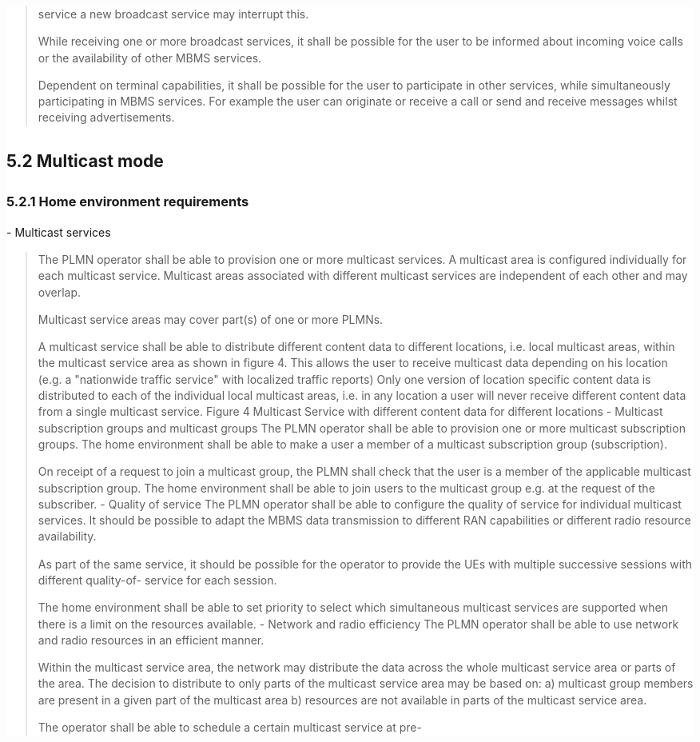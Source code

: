 > service a new broadcast service may interrupt this.
>
> While receiving one or more broadcast services, it shall be possible for the
> user to be informed about incoming voice calls or the availability of other
> MBMS services.
>
> Dependent on terminal capabilities, it shall be possible for the user to
> participate in other services, while simultaneously participating in MBMS
> services. For example the user can originate or receive a call or send and
> receive messages whilst receiving advertisements.
## 5.2 Multicast mode
### 5.2.1 Home environment requirements
\- Multicast services
> The PLMN operator shall be able to provision one or more multicast services.
> A multicast area is configured individually for each multicast service.
> Multicast areas associated with different multicast services are independent
> of each other and may overlap.
>
> Multicast service areas may cover part(s) of one or more PLMNs.
>
> A multicast service shall be able to distribute different content data to
> different locations, i.e. local multicast areas, within the multicast
> service area as shown in figure 4. This allows the user to receive multicast
> data depending on his location (e.g. a "nationwide traffic service" with
> localized traffic reports) Only one version of location specific content
> data is distributed to each of the individual local multicast areas, i.e. in
> any location a user will never receive different content data from a single
> multicast service.
Figure 4 Multicast Service with different content data for different locations
\- Multicast subscription groups and multicast groups
> The PLMN operator shall be able to provision one or more multicast
> subscription groups. The home environment shall be able to make a user a
> member of a multicast subscription group (subscription).
>
> On receipt of a request to join a multicast group, the PLMN shall check that
> the user is a member of the applicable multicast subscription group. The
> home environment shall be able to join users to the multicast group e.g. at
> the request of the subscriber.
\- Quality of service
> The PLMN operator shall be able to configure the quality of service for
> individual multicast services. It should be possible to adapt the MBMS data
> transmission to different RAN capabilities or different radio resource
> availability.
>
> As part of the same service, it should be possible for the operator to
> provide the UEs with multiple successive sessions with different quality-of-
> service for each session.
>
> The home environment shall be able to set priority to select which
> simultaneous multicast services are supported when there is a limit on the
> resources available.
\- Network and radio efficiency
> The PLMN operator shall be able to use network and radio resources in an
> efficient manner.
>
> Within the multicast service area, the network may distribute the data
> across the whole multicast service area or parts of the area. The decision
> to distribute to only parts of the multicast service area may be based on:
> a) multicast group members are present in a given part of the multicast area
> b) resources are not available in parts of the multicast service area.
>
> The operator shall be able to schedule a certain multicast service at pre-
